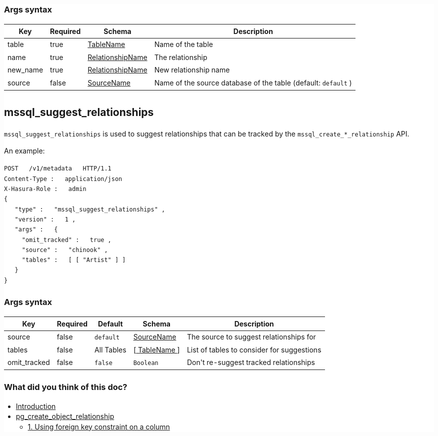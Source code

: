 ### Args syntax​

| Key | Required | Schema | Description |
|---|---|---|---|
| table | true | [ TableName ](https://hasura.io/docs/latest/api-reference/syntax-defs/#tablename) | Name of the table |
| name | true | [ RelationshipName ](https://hasura.io/docs/latest/api-reference/syntax-defs/#relationshipname) | The relationship |
| new_name | true | [ RelationshipName ](https://hasura.io/docs/latest/api-reference/syntax-defs/#relationshipname) | New relationship name |
| source | false | [ SourceName ](https://hasura.io/docs/latest/api-reference/syntax-defs/#sourcename) | Name of the source database of the table (default: `default` ) |


## mssql_suggest_relationships​

 `mssql_suggest_relationships` is used to suggest relationships that can be tracked by the `mssql_create_*_relationship` API.

An example:

```
POST   /v1/metadata   HTTP/1.1
Content-Type :   application/json
X-Hasura-Role :   admin
{
   "type" :   "mssql_suggest_relationships" ,
   "version" :   1 ,
   "args" :   {
     "omit_tracked" :   true ,
     "source" :   "chinook" ,
     "tables" :   [ [ "Artist" ] ]
   }
}
```

### Args syntax​

| Key | Required | Default | Schema | Description |
|---|---|---|---|---|
| source | false |  `default`  | [ SourceName ](https://hasura.io/docs/latest/api-reference/syntax-defs/#sourcename) | The source to suggest relationships for |
| tables | false | All Tables | [[ TableName ](https://hasura.io/docs/latest/api-reference/syntax-defs/#tablename)] | List of tables to consider for suggestions |
| omit_tracked | false |  `false`  |  `Boolean`  | Don't re-suggest tracked relationships |


### What did you think of this doc?

- [ Introduction ](https://hasura.io/docs/latest/api-reference/metadata-api/relationship/#metadata-pg-create-array-relationship-syntax/#introduction)
- [ pg_create_object_relationship ](https://hasura.io/docs/latest/api-reference/metadata-api/relationship/#metadata-pg-create-array-relationship-syntax/#metadata-pg-create-object-relationship)
    - [ 1. Using foreign key constraint on a column ](https://hasura.io/docs/latest/api-reference/metadata-api/relationship/#metadata-pg-create-array-relationship-syntax/#1-using-foreign-key-constraint-on-a-column)
